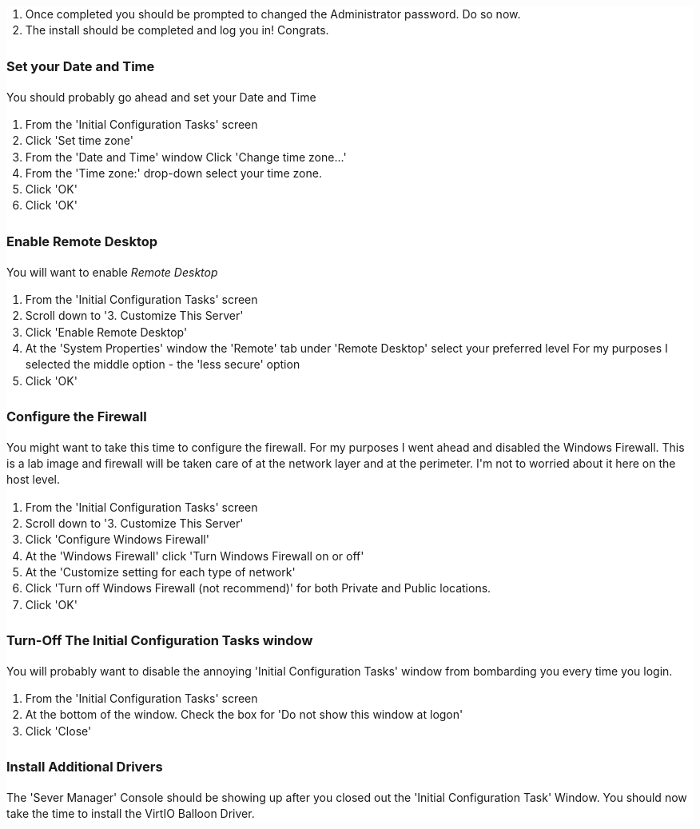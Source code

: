 1. Once completed you should be prompted to changed the Administrator password. Do so now.
1. The install should be completed and log you in! Congrats.

### Set your Date and Time

You should probably go ahead and set your Date and Time

1. From the 'Initial Configuration Tasks' screen
1. Click 'Set time zone'
1. From the 'Date and Time' window Click 'Change time zone...'
1. From the 'Time zone:' drop-down select your time zone.
1. Click 'OK'
1. Click 'OK'

### Enable Remote Desktop

You will want to enable *Remote Desktop*

1. From the 'Initial Configuration Tasks' screen
1. Scroll down to '3. Customize This Server'
1. Click 'Enable Remote Desktop'
1. At the 'System Properties' window the 'Remote' tab under 'Remote Desktop' select your preferred level
    For my purposes I selected the middle option - the 'less secure' option
1. Click 'OK'

### Configure the Firewall

You might want to take this time to configure the firewall. For my purposes I went ahead and disabled the Windows Firewall. This is a lab image and firewall will be taken care of at the network layer and at the perimeter. I'm not to worried about it here on the host level.

1. From the 'Initial Configuration Tasks' screen
1. Scroll down to '3. Customize This Server'
1. Click 'Configure Windows Firewall'
1. At the 'Windows Firewall' click 'Turn Windows Firewall on or off'
1. At the 'Customize setting for each type of network'
1. Click 'Turn off Windows Firewall (not recommend)' for both Private and Public locations.
1. Click 'OK'

### Turn-Off The Initial Configuration Tasks window

You will probably want to disable the annoying 'Initial Configuration Tasks' window from bombarding you every time you login.

1. From the 'Initial Configuration Tasks' screen
1. At the bottom of the window. Check the box for 'Do not show this window at logon'
1. Click 'Close'

### Install Additional Drivers

The 'Sever Manager' Console should be showing up after you closed out the 'Initial Configuration Task' Window. You should now take the time to install the VirtIO Balloon Driver.
